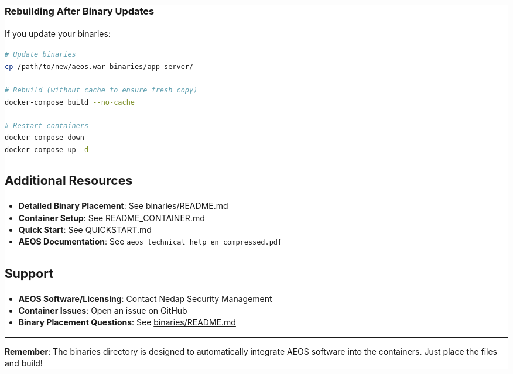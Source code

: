 ### Rebuilding After Binary Updates

If you update your binaries:

```bash
# Update binaries
cp /path/to/new/aeos.war binaries/app-server/

# Rebuild (without cache to ensure fresh copy)
docker-compose build --no-cache

# Restart containers
docker-compose down
docker-compose up -d
```

## Additional Resources

- **Detailed Binary Placement**: See [binaries/README.md](binaries/README.md)
- **Container Setup**: See [README_CONTAINER.md](README_CONTAINER.md)
- **Quick Start**: See [QUICKSTART.md](QUICKSTART.md)
- **AEOS Documentation**: See `aeos_technical_help_en_compressed.pdf`

## Support

- **AEOS Software/Licensing**: Contact Nedap Security Management
- **Container Issues**: Open an issue on GitHub
- **Binary Placement Questions**: See [binaries/README.md](binaries/README.md)

---

**Remember**: The binaries directory is designed to automatically integrate AEOS software into the containers. Just place the files and build!
